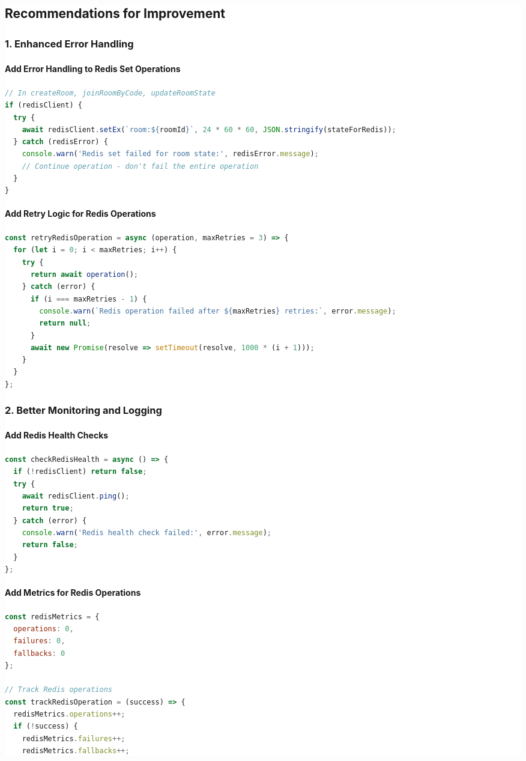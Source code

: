 ## Recommendations for Improvement

### 1. **Enhanced Error Handling**

#### Add Error Handling to Redis Set Operations
```javascript
// In createRoom, joinRoomByCode, updateRoomState
if (redisClient) {
  try {
    await redisClient.setEx(`room:${roomId}`, 24 * 60 * 60, JSON.stringify(stateForRedis));
  } catch (redisError) {
    console.warn('Redis set failed for room state:', redisError.message);
    // Continue operation - don't fail the entire operation
  }
}
```

#### Add Retry Logic for Redis Operations
```javascript
const retryRedisOperation = async (operation, maxRetries = 3) => {
  for (let i = 0; i < maxRetries; i++) {
    try {
      return await operation();
    } catch (error) {
      if (i === maxRetries - 1) {
        console.warn(`Redis operation failed after ${maxRetries} retries:`, error.message);
        return null;
      }
      await new Promise(resolve => setTimeout(resolve, 1000 * (i + 1)));
    }
  }
};
```

### 2. **Better Monitoring and Logging**

#### Add Redis Health Checks
```javascript
const checkRedisHealth = async () => {
  if (!redisClient) return false;
  try {
    await redisClient.ping();
    return true;
  } catch (error) {
    console.warn('Redis health check failed:', error.message);
    return false;
  }
};
```

#### Add Metrics for Redis Operations
```javascript
const redisMetrics = {
  operations: 0,
  failures: 0,
  fallbacks: 0
};

// Track Redis operations
const trackRedisOperation = (success) => {
  redisMetrics.operations++;
  if (!success) {
    redisMetrics.failures++;
    redisMetrics.fallbacks++;
```